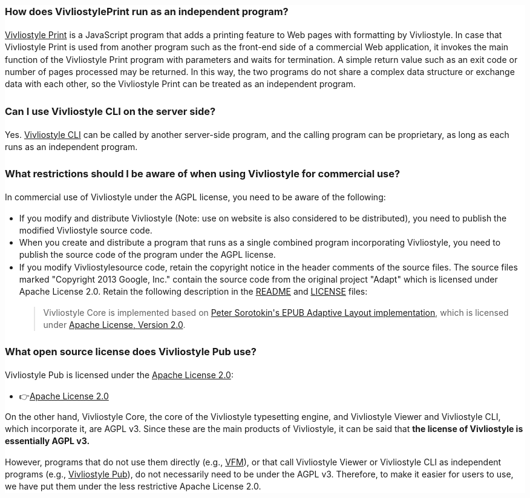 
### How does VivliostylePrint run as an independent program?

[Vivliostyle Print](https://github.com/vivliostyle/vivliostyle-print) is a JavaScript program that adds a printing feature to Web pages with formatting by Vivliostyle. In case that Vivliostyle Print is used from another program such as the front-end side of a commercial Web application, it invokes the main function of the Vivliostyle Print program with parameters and waits for termination. A simple return value such as an exit code or number of pages processed may be returned. In this way, the two programs do not share a complex data structure or exchange data with each other, so the Vivliostyle Print can be treated as an independent program.


### Can I use Vivliostyle CLI on the server side?

Yes. [Vivliostyle CLI](https://github.com/vivliostyle/vivliostyle-cli) can be called by another server-side program, and the calling program can be proprietary, as long as each runs as an independent program.


### What restrictions should I be aware of when using Vivliostyle for commercial use?

In commercial use of Vivliostyle under the AGPL license, you need to be aware of the following:

- If you modify and distribute Vivliostyle (Note: use on website is also considered to be distributed), you need to publish the modified Vivliostyle source code.
- When you create and distribute a program that runs as a single combined program incorporating Vivliostyle, you need to publish the source code of the program under the AGPL license.
- If you modify Vivliostylesource code, retain the copyright notice in the header comments of the source files. The source files marked "Copyright 2013 Google, Inc." contain the source code from the original project "Adapt" which is licensed under Apache License 2.0. Retain the following description in the [README](https://github.com/vivliostyle/vivliostyle.js/blob/master/README.md) and [LICENSE](https://github.com/vivliostyle/vivliostyle.js/blob/master/scripts/package-artifacts/LICENSE.md) files:
    > Vivliostyle Core is implemented based on [Peter Sorotokin's EPUB Adaptive Layout implementation](https://github.com/sorotokin/adaptive-layout), which is licensed under [Apache License, Version 2.0](http://www.apache.org/licenses/LICENSE-2.0).

### What open source license does Vivliostyle Pub use?

Vivliostyle Pub is licensed under the [Apache License 2.0](https://github.com/vivliostyle/vivliostyle-pub/blob/master/LICENSE):

- 👉[Apache License 2.0<i class="fas fa-external-link-alt"></i>](https://opensource.org/licenses/Apache-2.0)

On the other hand, Vivliostyle Core, the core of the Vivliostyle typesetting engine, and Vivliostyle Viewer and Vivliostyle CLI, which incorporate it, are AGPL v3. Since these are the main products of Vivliostyle, it can be said that **the license of Vivliostyle is essentially AGPL v3.**

However, programs that do not use them directly (e.g., [VFM](https://github.com/vivliostyle/vfm/blob/master/LICENSE)), or that call Vivliostyle Viewer or Vivliostyle CLI as independent programs (e.g.,  [Vivliostyle Pub](https://github.com/vivliostyle/vivliostyle-pub/blob/master/LICENSE)), do not necessarily need to be under the AGPL v3. Therefore, to make it easier for users to use, we have put them under the less restrictive Apache License 2.0.
